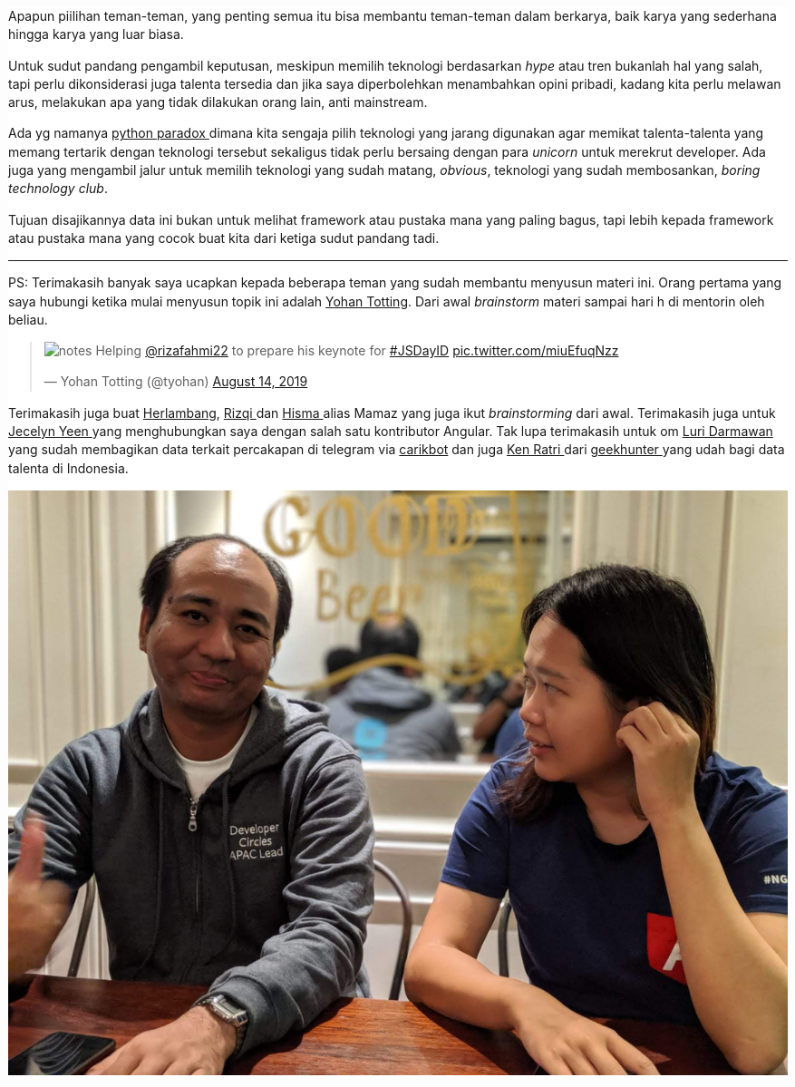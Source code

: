 Apapun piilihan teman-teman, yang penting semua itu bisa membantu teman-teman dalam berkarya, baik karya yang sederhana hingga karya yang luar biasa.

Untuk sudut pandang pengambil keputusan, meskipun memilih teknologi berdasarkan _hype_ atau tren bukanlah hal yang salah, tapi perlu dikonsiderasi juga talenta tersedia dan jika saya diperbolehkan menambahkan opini pribadi, kadang kita perlu melawan arus, melakukan apa yang tidak dilakukan orang lain, anti mainstream.

Ada yg namanya [ python paradox ](http://www.paulgraham.com/pypar.html) dimana kita sengaja pilih teknologi yang jarang digunakan agar memikat talenta-talenta yang memang tertarik dengan teknologi tersebut sekaligus tidak perlu bersaing dengan para _unicorn_ untuk merekrut developer. Ada juga yang mengambil jalur untuk memilih teknologi yang sudah matang, _obvious_, teknologi yang sudah membosankan, _boring technology club_.

Tujuan disajikannya data ini bukan untuk melihat framework atau pustaka mana yang paling bagus, tapi lebih kepada framework atau pustaka mana yang cocok buat kita dari ketiga sudut pandang tadi.

<hr class="border-b" />

PS: Terimakasih banyak saya ucapkan kepada beberapa teman yang sudah membantu menyusun materi ini. Orang pertama yang saya hubungi ketika mulai menyusun topik ini adalah [Yohan Totting](https://twitter.com/tyohan). Dari awal _brainstorm_ materi sampai hari h di mentorin oleh beliau.

<blockquote class="twitter-tweet"><p lang="en" dir="ltr"><img src="https://pbs.twimg.com/media/EB7kz-iU8AI2rwz?format=jpg&name=4096x4096" alt="notes" /> Helping <a href="https://twitter.com/rizafahmi22?ref_src=twsrc%5Etfw">@rizafahmi22</a> to prepare his keynote for <a href="https://twitter.com/hashtag/JSDayID?src=hash&amp;ref_src=twsrc%5Etfw">#JSDayID</a> <a href="https://t.co/miuEfuqNzz">pic.twitter.com/miuEfuqNzz</a></p>&mdash; Yohan Totting (@tyohan) <a href="https://twitter.com/tyohan/status/1161617348228292610?ref_src=twsrc%5Etfw">August 14, 2019</a></blockquote> <script async src="https://platform.twitter.com/widgets.js" charset="utf-8"></script>

Terimakasih juga buat [ Herlambang](https://www.instagram.com/herlambang_srihartono/), [ Rizqi ](https://twitter.com/rizqme) dan [ Hisma ](https://twitter.com/hismamaz) alias Mamaz yang juga ikut _brainstorming_ dari awal. Terimakasih juga untuk [ Jecelyn Yeen ](https://twitter.com/JecelynYeen) yang menghubungkan saya dengan salah satu kontributor Angular. Tak lupa terimakasih untuk om [Luri Darmawan](https://www.facebook.com/luridarmawan/) yang sudah membagikan data terkait percakapan di telegram via [carikbot](https://carik.id) dan juga [ Ken Ratri ](https://twitter.com/kenratriiswari) dari [ geekhunter ](http://geekhunter.co) yang udah bagi data talenta di Indonesia.

![Jecelyn](./jecelyn.jpeg)